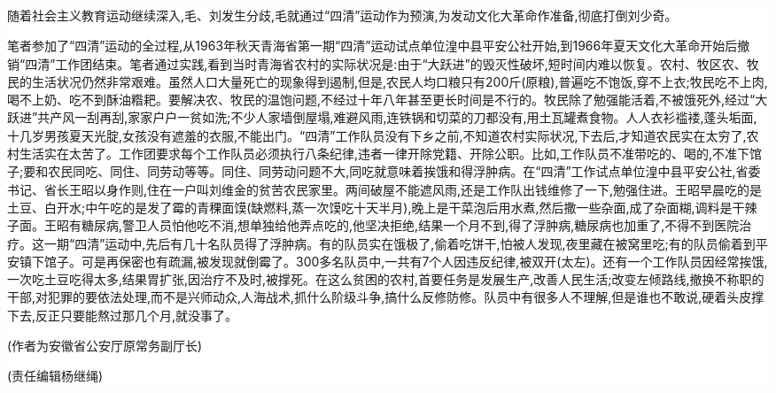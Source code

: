 随着社会主义教育运动继续深入,毛、刘发生分歧,毛就通过“四清”运动作为预演,为发动文化大革命作准备,彻底打倒刘少奇。


笔者参加了“四清”运动的全过程,从1963年秋天青海省第一期“四清”运动试点单位湟中县平安公社开始,到1966年夏天文化大革命开始后撤销“四清”工作团结束。笔者通过实践,看到当时青海省农村的实际状况是:由于“大跃进”的毁灭性破坏,短时间内难以恢复。农村、牧区农、牧民的生活状况仍然非常艰难。虽然人口大量死亡的现象得到遏制,但是,农民人均口粮只有200斤(原粮),普遍吃不饱饭,穿不上衣;牧民吃不上肉,喝不上奶、吃不到酥油糌耙。要解决农、牧民的温饱问题,不经过十年八年甚至更长时间是不行的。牧民除了勉强能活着,不被饿死外,经过“大跃进”共产风一刮再刮,家家户户一贫如洗;不少人家墙倒屋塌,难避风雨,连铁锅和切菜的刀都没有,用土瓦罐煮食物。人人衣衫褴褛,蓬头垢面,十几岁男孩夏天光腚,女孩没有遮羞的衣服,不能出门。“四清”工作队员没有下乡之前,不知道农村实际状况,下去后,才知道农民实在太穷了,农村生活实在太苦了。工作团要求每个工作队员必须执行八条纪律,违者一律开除党籍、开除公职。比如,工作队员不准带吃的、喝的,不准下馆子;要和农民同吃、同住、同劳动等等。同住、同劳动问题不大,同吃就意味着挨饿和得浮肿病。在“四清”工作试点单位湟中县平安公社,省委书记、省长王昭以身作则,住在一户叫刘维金的贫苦农民家里。两间破屋不能遮风雨,还是工作队出钱维修了一下,勉强住进。王昭早晨吃的是土豆、白开水;中午吃的是发了霉的青稞面馍(缺燃料,蒸一次馍吃十天半月),晚上是干菜泡后用水煮,然后撒一些杂面,成了杂面糊,调料是干辣子面。王昭有糖尿病,警卫人员怕他吃不消,想单独给他弄点吃的,他坚决拒绝,结果一个月不到,得了浮肿病,糖尿病也加重了,不得不到医院治疗。这一期“四清”运动中,先后有几十名队员得了浮肿病。有的队员实在饿极了,偷着吃饼干,怕被人发现,夜里藏在被窝里吃;有的队员偷着到平安镇下馆子。可是再保密也有疏漏,被发现就倒霉了。300多名队员中,一共有7个人因违反纪律,被双开(太左)。还有一个工作队员因经常挨饿,一次吃土豆吃得太多,结果胃扩张,因治疗不及时,被撑死。在这么贫困的农村,首要任务是发展生产,改善人民生活;改变左倾路线,撤换不称职的干部,对犯罪的要依法处理,而不是兴师动众,人海战术,抓什么阶级斗争,搞什么反修防修。队员中有很多人不理解,但是谁也不敢说,硬着头皮撑下去,反正只要能熬过那几个月,就没事了。

(作者为安徽省公安厅原常务副厅长)

(责任编辑杨继绳)


